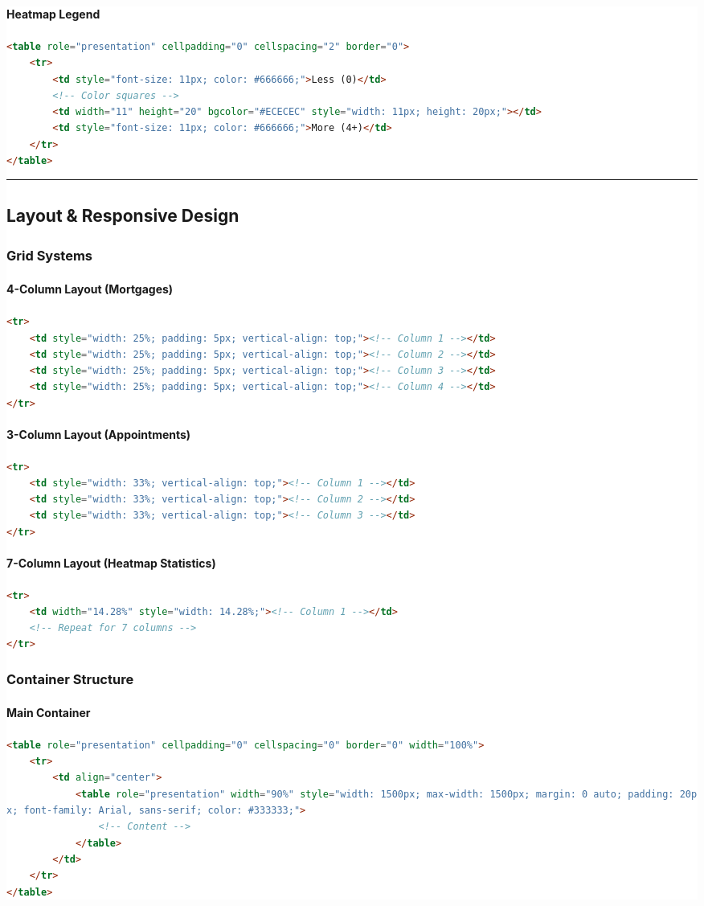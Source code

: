 #### Heatmap Legend
```html
<table role="presentation" cellpadding="0" cellspacing="2" border="0">
    <tr>
        <td style="font-size: 11px; color: #666666;">Less (0)</td>
        <!-- Color squares -->
        <td width="11" height="20" bgcolor="#ECECEC" style="width: 11px; height: 20px;"></td>
        <td style="font-size: 11px; color: #666666;">More (4+)</td>
    </tr>
</table>
```

---

## Layout & Responsive Design

### Grid Systems

#### 4-Column Layout (Mortgages)
```html
<tr>
    <td style="width: 25%; padding: 5px; vertical-align: top;"><!-- Column 1 --></td>
    <td style="width: 25%; padding: 5px; vertical-align: top;"><!-- Column 2 --></td>
    <td style="width: 25%; padding: 5px; vertical-align: top;"><!-- Column 3 --></td>
    <td style="width: 25%; padding: 5px; vertical-align: top;"><!-- Column 4 --></td>
</tr>
```

#### 3-Column Layout (Appointments)
```html
<tr>
    <td style="width: 33%; vertical-align: top;"><!-- Column 1 --></td>
    <td style="width: 33%; vertical-align: top;"><!-- Column 2 --></td>
    <td style="width: 33%; vertical-align: top;"><!-- Column 3 --></td>
</tr>
```

#### 7-Column Layout (Heatmap Statistics)
```html
<tr>
    <td width="14.28%" style="width: 14.28%;"><!-- Column 1 --></td>
    <!-- Repeat for 7 columns -->
</tr>
```

### Container Structure

#### Main Container
```html
<table role="presentation" cellpadding="0" cellspacing="0" border="0" width="100%">
    <tr>
        <td align="center">
            <table role="presentation" width="90%" style="width: 1500px; max-width: 1500px; margin: 0 auto; padding: 20px; font-family: Arial, sans-serif; color: #333333;">
                <!-- Content -->
            </table>
        </td>
    </tr>
</table>
```
